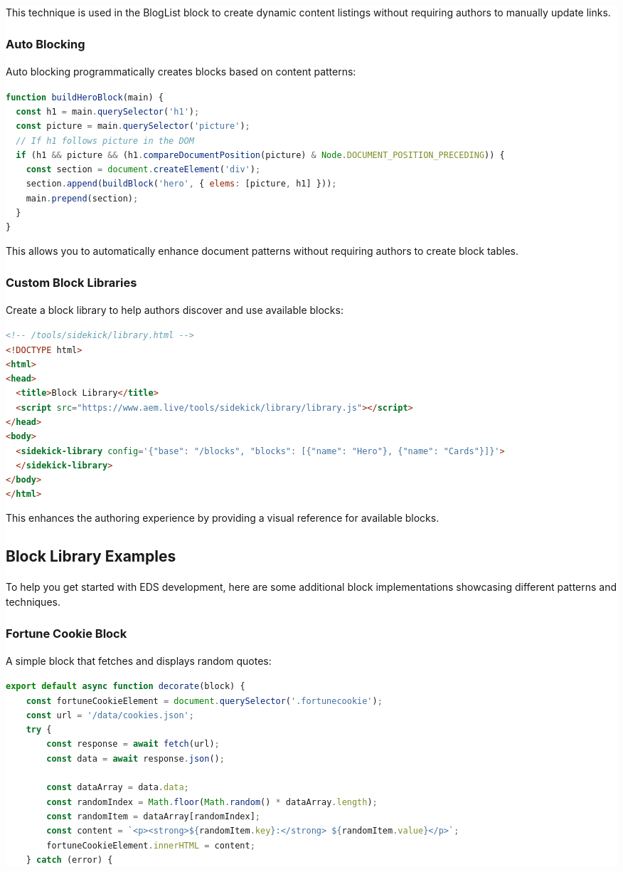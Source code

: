 This technique is used in the BlogList block to create dynamic content listings without requiring authors to manually update links.

### Auto Blocking

Auto blocking programmatically creates blocks based on content patterns:

```javascript
function buildHeroBlock(main) {
  const h1 = main.querySelector('h1');
  const picture = main.querySelector('picture');
  // If h1 follows picture in the DOM
  if (h1 && picture && (h1.compareDocumentPosition(picture) & Node.DOCUMENT_POSITION_PRECEDING)) {
    const section = document.createElement('div');
    section.append(buildBlock('hero', { elems: [picture, h1] }));
    main.prepend(section);
  }
}
```

This allows you to automatically enhance document patterns without requiring authors to create block tables.

### Custom Block Libraries

Create a block library to help authors discover and use available blocks:

```html
<!-- /tools/sidekick/library.html -->
<!DOCTYPE html>
<html>
<head>
  <title>Block Library</title>
  <script src="https://www.aem.live/tools/sidekick/library/library.js"></script>
</head>
<body>
  <sidekick-library config='{"base": "/blocks", "blocks": [{"name": "Hero"}, {"name": "Cards"}]}'>
  </sidekick-library>
</body>
</html>
```

This enhances the authoring experience by providing a visual reference for available blocks.

## Block Library Examples

To help you get started with EDS development, here are some additional block implementations showcasing different patterns and techniques.

### Fortune Cookie Block

A simple block that fetches and displays random quotes:

```javascript
export default async function decorate(block) {
    const fortuneCookieElement = document.querySelector('.fortunecookie');
    const url = '/data/cookies.json';
    try {
        const response = await fetch(url);
        const data = await response.json();
        
        const dataArray = data.data;
        const randomIndex = Math.floor(Math.random() * dataArray.length);
        const randomItem = dataArray[randomIndex];
        const content = `<p><strong>${randomItem.key}:</strong> ${randomItem.value}</p>`;
        fortuneCookieElement.innerHTML = content;
    } catch (error) {
```
